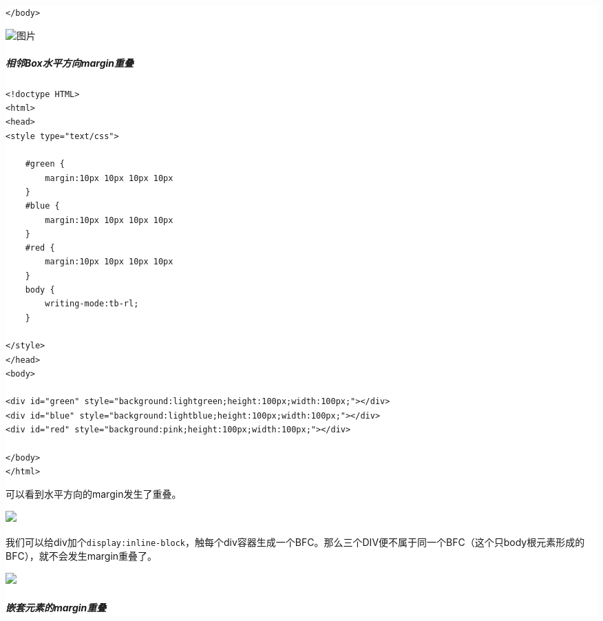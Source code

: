 ```
</body>

```


![图片](https://github.com/zuopf769/notebook/blob/master/fe/BFC%E5%8E%9F%E7%90%86%E5%89%96%E6%9E%90/2.png)


##### 相邻Box水平方向margin重叠


```
<!doctype HTML>
<html>
<head>
<style type="text/css">

    #green {
        margin:10px 10px 10px 10px
    }
    #blue {
        margin:10px 10px 10px 10px
    }
    #red {
        margin:10px 10px 10px 10px
    }
    body {
        writing-mode:tb-rl;
    }

</style>
</head>
<body>

<div id="green" style="background:lightgreen;height:100px;width:100px;"></div>
<div id="blue" style="background:lightblue;height:100px;width:100px;"></div>
<div id="red" style="background:pink;height:100px;width:100px;"></div>

</body>
</html>
```

可以看到水平方向的margin发生了重叠。

![](https://github.com/zuopf769/notebook/blob/master/fe/BFC%E5%8E%9F%E7%90%86%E5%89%96%E6%9E%90/3.jpg)

我们可以给div加个`display:inline-block`，触每个div容器生成一个BFC。那么三个DIV便不属于同一个BFC（这个只body根元素形成的BFC），就不会发生margin重叠了。

![](https://github.com/zuopf769/notebook/blob/master/fe/BFC%E5%8E%9F%E7%90%86%E5%89%96%E6%9E%90/4.png)


##### 嵌套元素的margin重叠
